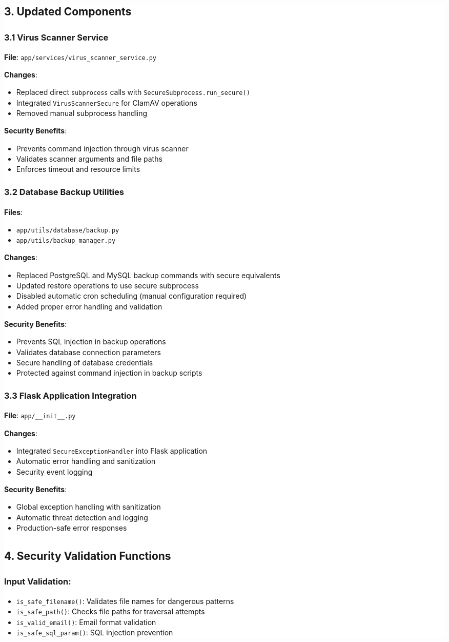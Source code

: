 ## 3. Updated Components

### 3.1 Virus Scanner Service
**File**: `app/services/virus_scanner_service.py`

**Changes**:
- Replaced direct `subprocess` calls with `SecureSubprocess.run_secure()`
- Integrated `VirusScannerSecure` for ClamAV operations
- Removed manual subprocess handling

**Security Benefits**:
- Prevents command injection through virus scanner
- Validates scanner arguments and file paths
- Enforces timeout and resource limits

### 3.2 Database Backup Utilities
**Files**: 
- `app/utils/database/backup.py`
- `app/utils/backup_manager.py`

**Changes**:
- Replaced PostgreSQL and MySQL backup commands with secure equivalents
- Updated restore operations to use secure subprocess
- Disabled automatic cron scheduling (manual configuration required)
- Added proper error handling and validation

**Security Benefits**:
- Prevents SQL injection in backup operations
- Validates database connection parameters
- Secure handling of database credentials
- Protected against command injection in backup scripts

### 3.3 Flask Application Integration
**File**: `app/__init__.py`

**Changes**:
- Integrated `SecureExceptionHandler` into Flask application
- Automatic error handling and sanitization
- Security event logging

**Security Benefits**:
- Global exception handling with sanitization
- Automatic threat detection and logging
- Production-safe error responses

## 4. Security Validation Functions

### Input Validation:
- `is_safe_filename()`: Validates file names for dangerous patterns
- `is_safe_path()`: Checks file paths for traversal attempts
- `is_valid_email()`: Email format validation
- `is_safe_sql_param()`: SQL injection prevention

